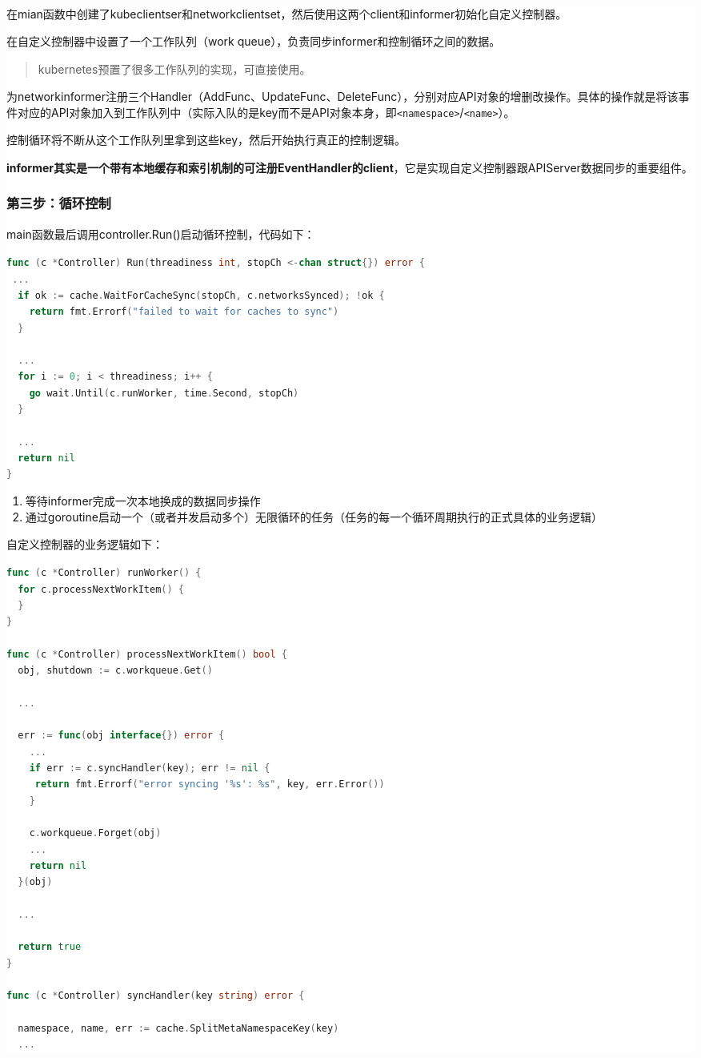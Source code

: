 在mian函数中创建了kubeclientser和networkclientset，然后使用这两个client和informer初始化自定义控制器。

在自定义控制器中设置了一个工作队列（work queue），负责同步informer和控制循环之间的数据。
> kubernetes预置了很多工作队列的实现，可直接使用。

为networkinformer注册三个Handler（AddFunc、UpdateFunc、DeleteFunc），分别对应API对象的增删改操作。具体的操作就是将该事件对应的API对象加入到工作队列中（实际入队的是key而不是API对象本身，即`<namespace>`/`<name>`）。

控制循环将不断从这个工作队列里拿到这些key，然后开始执行真正的控制逻辑。

**informer其实是一个带有本地缓存和索引机制的可注册EventHandler的client**，它是实现自定义控制器跟APIServer数据同步的重要组件。



### 第三步：循环控制
main函数最后调用controller.Run()启动循环控制，代码如下：
```go
func (c *Controller) Run(threadiness int, stopCh <-chan struct{}) error {
 ...
  if ok := cache.WaitForCacheSync(stopCh, c.networksSynced); !ok {
    return fmt.Errorf("failed to wait for caches to sync")
  }
  
  ...
  for i := 0; i < threadiness; i++ {
    go wait.Until(c.runWorker, time.Second, stopCh)
  }
  
  ...
  return nil
}
```
1. 等待informer完成一次本地换成的数据同步操作
2. 通过goroutine启动一个（或者并发启动多个）无限循环的任务（任务的每一个循环周期执行的正式具体的业务逻辑）

自定义控制器的业务逻辑如下：
```go
func (c *Controller) runWorker() {
  for c.processNextWorkItem() {
  }
}

func (c *Controller) processNextWorkItem() bool {
  obj, shutdown := c.workqueue.Get()
  
  ...
  
  err := func(obj interface{}) error {
    ...
    if err := c.syncHandler(key); err != nil {
     return fmt.Errorf("error syncing '%s': %s", key, err.Error())
    }
    
    c.workqueue.Forget(obj)
    ...
    return nil
  }(obj)
  
  ...
  
  return true
}

func (c *Controller) syncHandler(key string) error {

  namespace, name, err := cache.SplitMetaNamespaceKey(key)
  ...
```